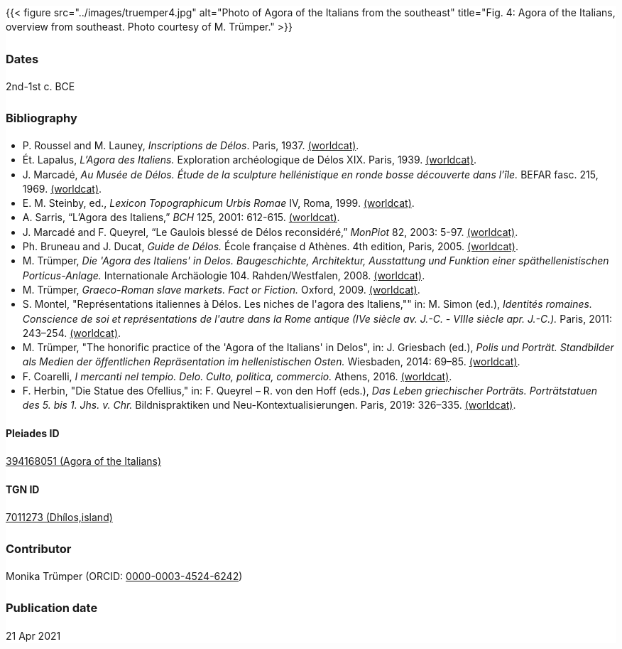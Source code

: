 {{< figure src="../images/truemper4.jpg" alt="Photo of Agora of the Italians from the southeast" title="Fig. 4:  Agora of the Italians, overview from southeast. Photo courtesy of M. Trümper." >}}

### Dates
2nd-1st c. BCE

### Bibliography
- P. Roussel and M. Launey, *Inscriptions de Délos*. Paris, 1937. [(worldcat)](http://www.worldcat.org/oclc/860534008).
- Ét. Lapalus, *L’Agora des Italiens.* Exploration archéologique de Délos XIX. Paris, 1939. [(worldcat)](http://www.worldcat.org/oclc/603854444).
- J. Marcadé, *Au Musée de Délos. Étude de la sculpture hellénistique en ronde bosse découverte dans l’île.* BEFAR fasc. 215, 1969. [(worldcat)](http://www.worldcat.org/oclc/872196666).
- E. M. Steinby, ed., *Lexicon Topographicum Urbis Romae* IV, Roma, 1999. [(worldcat)](http://www.worldcat.org/oclc/245877051).
- A. Sarris, “L’Agora des Italiens,” *BCH* 125, 2001: 612-615. [(worldcat)](http://www.worldcat.org/oclc/1537699).
- J. Marcadé and F. Queyrel, “Le Gaulois blessé de Délos reconsidéré,” *MonPiot* 82, 2003: 5-97. [(worldcat)](http://www.worldcat.org/oclc/1460650).
- Ph. Bruneau and J. Ducat, *Guide de Délos.* École française d Athènes. 4th edition, Paris, 2005. [(worldcat)](http://www.worldcat.org/oclc/884638358).
- M. Trümper, *Die 'Agora des Italiens' in Delos. Baugeschichte, Architektur, Ausstattung und Funktion einer späthellenistischen Porticus-Anlage.* Internationale Archäologie 104. Rahden/Westfalen, 2008. [(worldcat)](http://www.worldcat.org/oclc/643238596).
- M. Trümper, *Graeco-Roman slave markets. Fact or Fiction.* Oxford, 2009. [(worldcat)](http://www.worldcat.org/oclc/660567181).
- S. Montel, "Représentations italiennes à Délos. Les niches de l'agora des Italiens,"" in: M. Simon (ed.), *Identités romaines. Conscience de soi et représentations de l'autre dans la Rome antique (IVe siècle av. J.-C. - VIIIe siècle apr. J.-C.).* Paris, 2011: 243–254. [(worldcat)](http://www.worldcat.org/oclc/800941877).
- M. Trümper, "The honorific practice of the 'Agora of the Italians' in Delos", in: J. Griesbach (ed.), *Polis und Porträt. Standbilder als Medien der öffentlichen Repräsentation im hellenistischen Osten.* Wiesbaden, 2014: 69–85. [(worldcat)](http://www.worldcat.org/oclc/889706631).
- F. Coarelli, *I mercanti nel tempio. Delo. Culto, politica, commercio.* Athens, 2016. [(worldcat)](http://www.worldcat.org/oclc/966305712).
- F. Herbin, "Die Statue des Ofellius," in: F. Queyrel – R. von den Hoff (eds.), *Das Leben griechischer Porträts. Porträtstatuen des 5. bis 1. Jhs. v. Chr.* Bildnispraktiken und Neu-Kontextualisierungen. Paris, 2019: 326–335. [(worldcat)](http://www.worldcat.org/oclc/1129887972).





#### Pleiades ID
[394168051 (Agora of the Italians)](https://pleiades.stoa.org/places/394168051)

#### TGN ID
[7011273 (Dhílos,island)](http://vocab.getty.edu/page/tgn/7011273)

### Contributor
Monika Trümper (ORCID: [0000-0003-4524-6242](https://orcid.org/0000-0003-4524-6242))

### Publication date

21 Apr 2021




